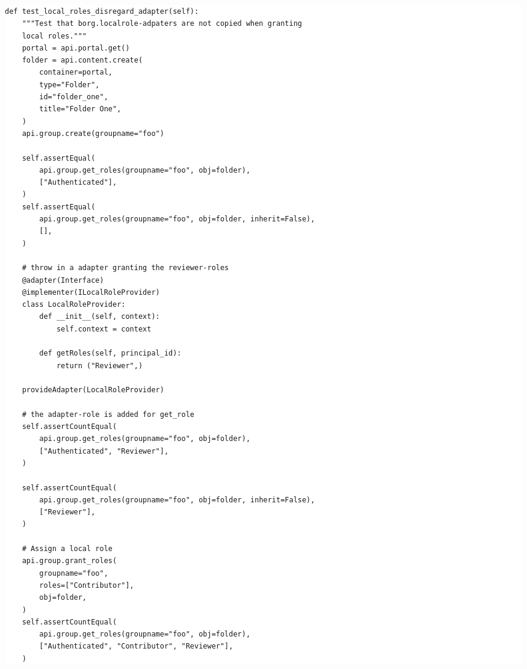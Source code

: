 
    def test_local_roles_disregard_adapter(self):
        """Test that borg.localrole-adpaters are not copied when granting
        local roles."""
        portal = api.portal.get()
        folder = api.content.create(
            container=portal,
            type="Folder",
            id="folder_one",
            title="Folder One",
        )
        api.group.create(groupname="foo")

        self.assertEqual(
            api.group.get_roles(groupname="foo", obj=folder),
            ["Authenticated"],
        )
        self.assertEqual(
            api.group.get_roles(groupname="foo", obj=folder, inherit=False),
            [],
        )

        # throw in a adapter granting the reviewer-roles
        @adapter(Interface)
        @implementer(ILocalRoleProvider)
        class LocalRoleProvider:
            def __init__(self, context):
                self.context = context

            def getRoles(self, principal_id):
                return ("Reviewer",)

        provideAdapter(LocalRoleProvider)

        # the adapter-role is added for get_role
        self.assertCountEqual(
            api.group.get_roles(groupname="foo", obj=folder),
            ["Authenticated", "Reviewer"],
        )

        self.assertCountEqual(
            api.group.get_roles(groupname="foo", obj=folder, inherit=False),
            ["Reviewer"],
        )

        # Assign a local role
        api.group.grant_roles(
            groupname="foo",
            roles=["Contributor"],
            obj=folder,
        )
        self.assertCountEqual(
            api.group.get_roles(groupname="foo", obj=folder),
            ["Authenticated", "Contributor", "Reviewer"],
        )
